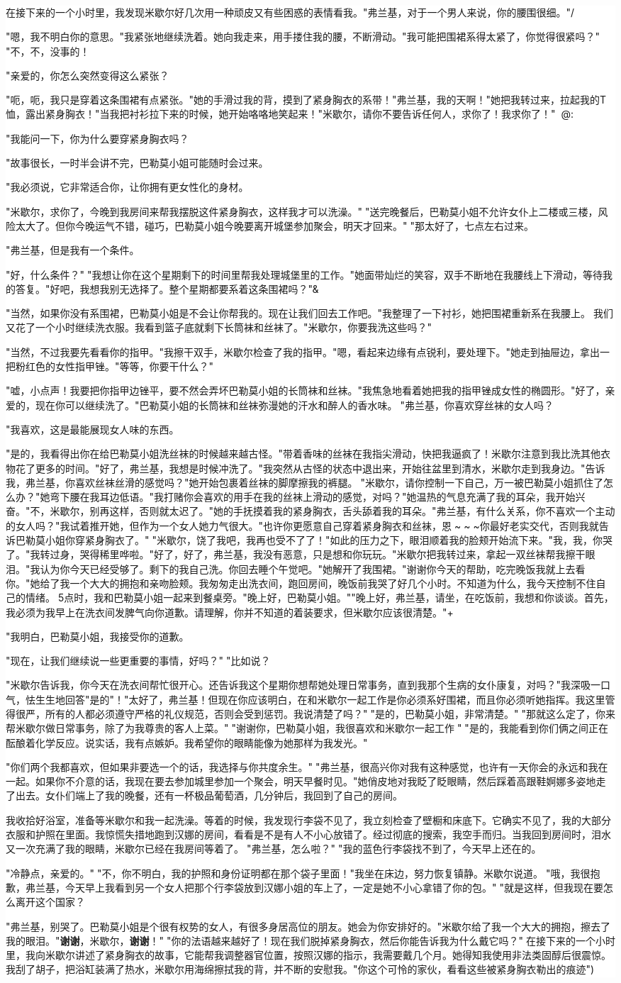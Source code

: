 在接下来的一个小时里，我发现米歇尔好几次用一种顽皮又有些困惑的表情看我。"弗兰基，对于一个男人来说，你的腰围很细。"/

"嗯，我不明白你的意思。"我紧张地继续洗着。她向我走来，用手搂住我的腰，不断滑动。"我可能把围裙系得太紧了，你觉得很紧吗？" "不，不，没事的！

"亲爱的，你怎么突然变得这么紧张？

"呃，呃，我只是穿着这条围裙有点紧张。"她的手滑过我的背，摸到了紧身胸衣的系带！"弗兰基，我的天啊！"她把我转过来，拉起我的T恤，露出紧身胸衣！"当我把衬衫拉下来的时候，她开始咯咯地笑起来！"米歇尔，请你不要告诉任何人，求你了！我求你了！"  @:

"我能问一下，你为什么要穿紧身胸衣吗？

"故事很长，一时半会讲不完，巴勒莫小姐可能随时会过来。

"我必须说，它非常适合你，让你拥有更女性化的身材。

"米歇尔，求你了，今晚到我房间来帮我摆脱这件紧身胸衣，这样我才可以洗澡。" "送完晚餐后，巴勒莫小姐不允许女仆上二楼或三楼，风险太大了。但你今晚运气不错，碰巧，巴勒莫小姐今晚要离开城堡参加聚会，明天才回来。" "那太好了，七点左右过来。

"弗兰基，但是我有一个条件。

"好，什么条件？" "我想让你在这个星期剩下的时间里帮我处理城堡里的工作。"她面带灿烂的笑容，双手不断地在我腰线上下滑动，等待我的答复。"好吧，我想我别无选择了。整个星期都要系着这条围裙吗？"&

"当然，如果你没有系围裙，巴勒莫小姐是不会让你帮我的。现在让我们回去工作吧。"我整理了一下衬衫，她把围裙重新系在我腰上。 我们又花了一个小时继续洗衣服。我看到篮子底就剩下长筒袜和丝袜了。"米歇尔，你要我洗这些吗？"

"当然，不过我要先看看你的指甲。"我擦干双手，米歇尔检查了我的指甲。"嗯，看起来边缘有点锐利，要处理下。"她走到抽屉边，拿出一把粉红色的女性指甲锉。"等等，你要干什么？"

"嘘，小点声！我要把你指甲边锉平，要不然会弄坏巴勒莫小姐的长筒袜和丝袜。"我焦急地看着她把我的指甲锉成女性的椭圆形。"好了，亲爱的，现在你可以继续洗了。"巴勒莫小姐的长筒袜和丝袜弥漫她的汗水和醉人的香水味。 "弗兰基，你喜欢穿丝袜的女人吗？

"我喜欢，这是最能展现女人味的东西。

"是的，我看得出你在给巴勒莫小姐洗丝袜的时候越来越古怪。"带着香味的丝袜在我指尖滑动，快把我逼疯了！米歇尔注意到我比洗其他衣物花了更多的时间。"好了，弗兰基，我想是时候冲洗了。"我突然从古怪的状态中退出来，开始往盆里到清水，米歇尔走到我身边。"告诉我，弗兰基，你喜欢丝袜丝滑的感觉吗？"她开始包裹着丝袜的脚摩擦我的裤腿。 "米歇尔，请你控制一下自己，万一被巴勒莫小姐抓住了怎么办？"她弯下腰在我耳边低语。"我打赌你会喜欢的用手在我的丝袜上滑动的感觉，对吗？"她温热的气息充满了我的耳朵，我开始兴奋。"不，米歇尔，别再这样，否则就太迟了。"她的手抚摸着我的紧身胸衣，舌头舔着我的耳朵。"弗兰基，有什么关系，你不喜欢一个主动的女人吗？"我试着推开她，但作为一个女人她力气很大。"也许你更愿意自己穿着紧身胸衣和丝袜，恩 ~ ~ ~你最好老实交代，否则我就告诉巴勒莫小姐你穿紧身胸衣了。" "米歇尔，饶了我吧，我再也受不了了！"如此的压力之下，眼泪顺着我的脸颊开始流下来。"我，我，你哭了。"我转过身，哭得稀里哗啦。"好了，好了，弗兰基，我没有恶意，只是想和你玩玩。"米歇尔把我转过来，拿起一双丝袜帮我擦干眼泪。"我认为你今天已经受够了。剩下的我自己洗。你回去睡个午觉吧。"她解开了我围裙。"谢谢你今天的帮助，吃完晚饭我就上去看你。"她给了我一个大大的拥抱和亲吻脸颊。我匆匆走出洗衣间，跑回房间，晚饭前我哭了好几个小时。不知道为什么，我今天控制不住自己的情绪。 5点时，我和巴勒莫小姐一起来到餐桌旁。"晚上好，巴勒莫小姐。""晚上好，弗兰基，请坐，在吃饭前，我想和你谈谈。首先，我必须为我早上在洗衣间发脾气向你道歉。请理解，你并不知道的着装要求，但米歇尔应该很清楚。"+

"我明白，巴勒莫小姐，我接受你的道歉。

"现在，让我们继续说一些更重要的事情，好吗？" "比如说？

"米歇尔告诉我，你今天在洗衣间帮忙很开心。还告诉我这个星期你想帮她处理日常事务，直到我那个生病的女仆康复，对吗？"我深吸一口气，怯生生地回答"是的"！"太好了，弗兰基！但现在你应该明白，在和米歇尔一起工作是你必须系好围裙，而且你必须听她指挥。我这里管得很严，所有的人都必须遵守严格的礼仪规范，否则会受到惩罚。我说清楚了吗？" "是的，巴勒莫小姐，非常清楚。" "那就这么定了，你来帮米歇尔做日常事务，除了为我尊贵的客人上菜。" "谢谢你，巴勒莫小姐，我很喜欢和米歇尔一起工作 " "是的，我能看到你们俩之间正在酝酿着化学反应。说实话，我有点嫉妒。我希望你的眼睛能像为她那样为我发光。"

"你们两个我都喜欢，但如果非要选一个的话，我选择与你共度余生。" "弗兰基，很高兴你对我有这种感觉，也许有一天你会的永远和我在一起。如果你不介意的话，我现在要去参加城里参加一个聚会，明天早餐时见。"她俏皮地对我眨了眨眼睛，然后踩着高跟鞋婀娜多姿地走了出去。女仆们端上了我的晚餐，还有一杯极品葡萄酒，几分钟后，我回到了自己的房间。

我收拾好浴室，准备等米歇尔和我一起洗澡。等着的时候，我发现行李袋不见了，我立刻检查了壁橱和床底下。它确实不见了，我的大部分衣服和护照在里面。我惊慌失措地跑到汉娜的房间，看看是不是有人不小心放错了。经过彻底的搜索，我空手而归。当我回到房间时，泪水又一次充满了我的眼睛，米歇尔已经在我房间等着了。 "弗兰基，怎么啦？" "我的蓝色行李袋找不到了，今天早上还在的。

"冷静点，亲爱的。" "不，你不明白，我的护照和身份证明都在那个袋子里面！"我坐在床边，努力恢复镇静。米歇尔说道。 "哦，我很抱歉，弗兰基，今天早上我看到另一个女人把那个行李袋放到汉娜小姐的车上了，一定是她不小心拿错了你的包。" "就是这样，但我现在要怎么离开这个国家？

"弗兰基，别哭了。巴勒莫小姐是个很有权势的女人，有很多身居高位的朋友。她会为你安排好的。"米歇尔给了我一个大大的拥抱，擦去了我的眼泪。"**谢谢**，米歇尔，**谢谢**！" "你的法语越来越好了！现在我们脱掉紧身胸衣，然后你能告诉我为什么戴它吗？" 在接下来的一个小时里，我向米歇尔讲述了紧身胸衣的故事，它能帮我调整器官位置，按照汉娜的指示，我需要戴几个月。她得知我使用非法类固醇后很震惊。我刮了胡子，把浴缸装满了热水，米歇尔用海绵擦拭我的背，并不断的安慰我。"你这个可怜的家伙，看看这些被紧身胸衣勒出的痕迹")
